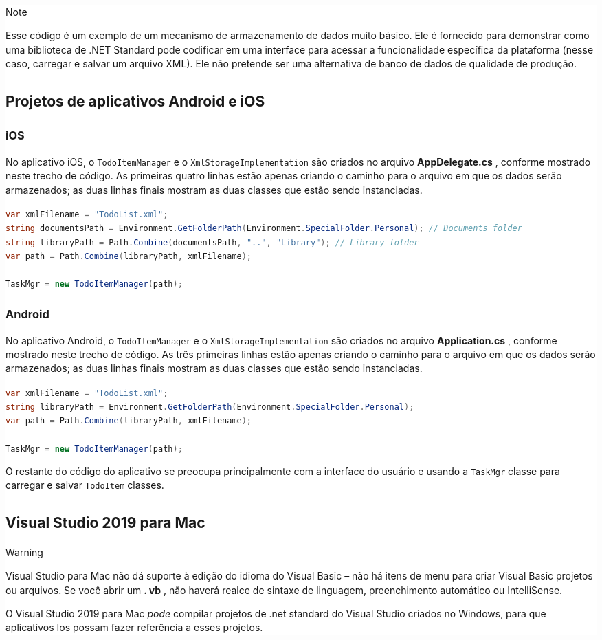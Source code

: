> [!NOTE]
> Esse código é um exemplo de um mecanismo de armazenamento de dados muito básico.
> Ele é fornecido para demonstrar como uma biblioteca de .NET Standard pode codificar em uma interface para acessar a funcionalidade específica da plataforma (nesse caso, carregar e salvar um arquivo XML). Ele não pretende ser uma alternativa de banco de dados de qualidade de produção.

## <a name="android-and-ios-application-projects"></a>Projetos de aplicativos Android e iOS

### <a name="ios"></a>iOS

No aplicativo iOS, o `TodoItemManager` e o `XmlStorageImplementation` são criados no arquivo **AppDelegate.cs** , conforme mostrado neste trecho de código. As primeiras quatro linhas estão apenas criando o caminho para o arquivo em que os dados serão armazenados; as duas linhas finais mostram as duas classes que estão sendo instanciadas.

```csharp
var xmlFilename = "TodoList.xml";
string documentsPath = Environment.GetFolderPath(Environment.SpecialFolder.Personal); // Documents folder
string libraryPath = Path.Combine(documentsPath, "..", "Library"); // Library folder
var path = Path.Combine(libraryPath, xmlFilename);

TaskMgr = new TodoItemManager(path);
```

### <a name="android"></a>Android

No aplicativo Android, o `TodoItemManager` e o `XmlStorageImplementation` são criados no arquivo **Application.cs** , conforme mostrado neste trecho de código. As três primeiras linhas estão apenas criando o caminho para o arquivo em que os dados serão armazenados; as duas linhas finais mostram as duas classes que estão sendo instanciadas.

```csharp
var xmlFilename = "TodoList.xml";
string libraryPath = Environment.GetFolderPath(Environment.SpecialFolder.Personal);
var path = Path.Combine(libraryPath, xmlFilename);

TaskMgr = new TodoItemManager(path);
```

O restante do código do aplicativo se preocupa principalmente com a interface do usuário e usando a `TaskMgr` classe para carregar e salvar `TodoItem` classes.

## <a name="visual-studio-2019-for-mac"></a>Visual Studio 2019 para Mac

> [!WARNING]
> Visual Studio para Mac não dá suporte à edição do idioma do Visual Basic – não há itens de menu para criar Visual Basic projetos ou arquivos. Se você abrir um **. vb** , não haverá realce de sintaxe de linguagem, preenchimento automático ou IntelliSense.

O Visual Studio 2019 para Mac _pode_ compilar projetos de .net standard do Visual Studio criados no Windows, para que aplicativos Ios possam fazer referência a esses projetos.

